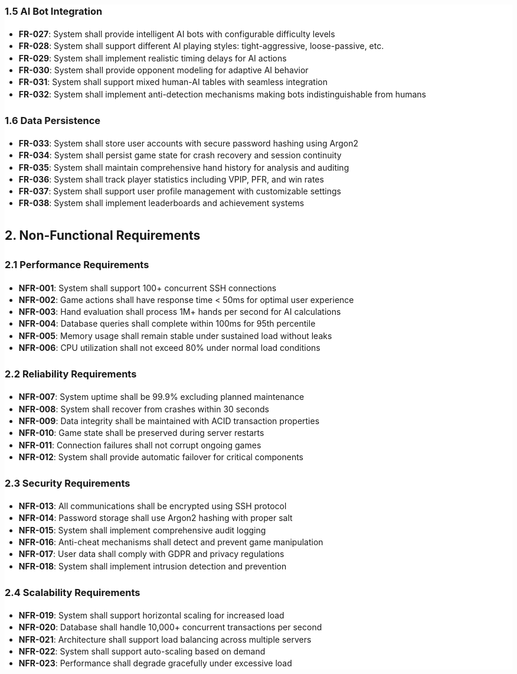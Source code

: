 ### 1.5 AI Bot Integration
- **FR-027**: System shall provide intelligent AI bots with configurable difficulty levels
- **FR-028**: System shall support different AI playing styles: tight-aggressive, loose-passive, etc.
- **FR-029**: System shall implement realistic timing delays for AI actions
- **FR-030**: System shall provide opponent modeling for adaptive AI behavior
- **FR-031**: System shall support mixed human-AI tables with seamless integration
- **FR-032**: System shall implement anti-detection mechanisms making bots indistinguishable from humans

### 1.6 Data Persistence
- **FR-033**: System shall store user accounts with secure password hashing using Argon2
- **FR-034**: System shall persist game state for crash recovery and session continuity
- **FR-035**: System shall maintain comprehensive hand history for analysis and auditing
- **FR-036**: System shall track player statistics including VPIP, PFR, and win rates
- **FR-037**: System shall support user profile management with customizable settings
- **FR-038**: System shall implement leaderboards and achievement systems

## 2. Non-Functional Requirements

### 2.1 Performance Requirements
- **NFR-001**: System shall support 100+ concurrent SSH connections
- **NFR-002**: Game actions shall have response time < 50ms for optimal user experience
- **NFR-003**: Hand evaluation shall process 1M+ hands per second for AI calculations
- **NFR-004**: Database queries shall complete within 100ms for 95th percentile
- **NFR-005**: Memory usage shall remain stable under sustained load without leaks
- **NFR-006**: CPU utilization shall not exceed 80% under normal load conditions

### 2.2 Reliability Requirements
- **NFR-007**: System uptime shall be 99.9% excluding planned maintenance
- **NFR-008**: System shall recover from crashes within 30 seconds
- **NFR-009**: Data integrity shall be maintained with ACID transaction properties
- **NFR-010**: Game state shall be preserved during server restarts
- **NFR-011**: Connection failures shall not corrupt ongoing games
- **NFR-012**: System shall provide automatic failover for critical components

### 2.3 Security Requirements
- **NFR-013**: All communications shall be encrypted using SSH protocol
- **NFR-014**: Password storage shall use Argon2 hashing with proper salt
- **NFR-015**: System shall implement comprehensive audit logging
- **NFR-016**: Anti-cheat mechanisms shall detect and prevent game manipulation
- **NFR-017**: User data shall comply with GDPR and privacy regulations
- **NFR-018**: System shall implement intrusion detection and prevention

### 2.4 Scalability Requirements
- **NFR-019**: System shall support horizontal scaling for increased load
- **NFR-020**: Database shall handle 10,000+ concurrent transactions per second
- **NFR-021**: Architecture shall support load balancing across multiple servers
- **NFR-022**: System shall support auto-scaling based on demand
- **NFR-023**: Performance shall degrade gracefully under excessive load
